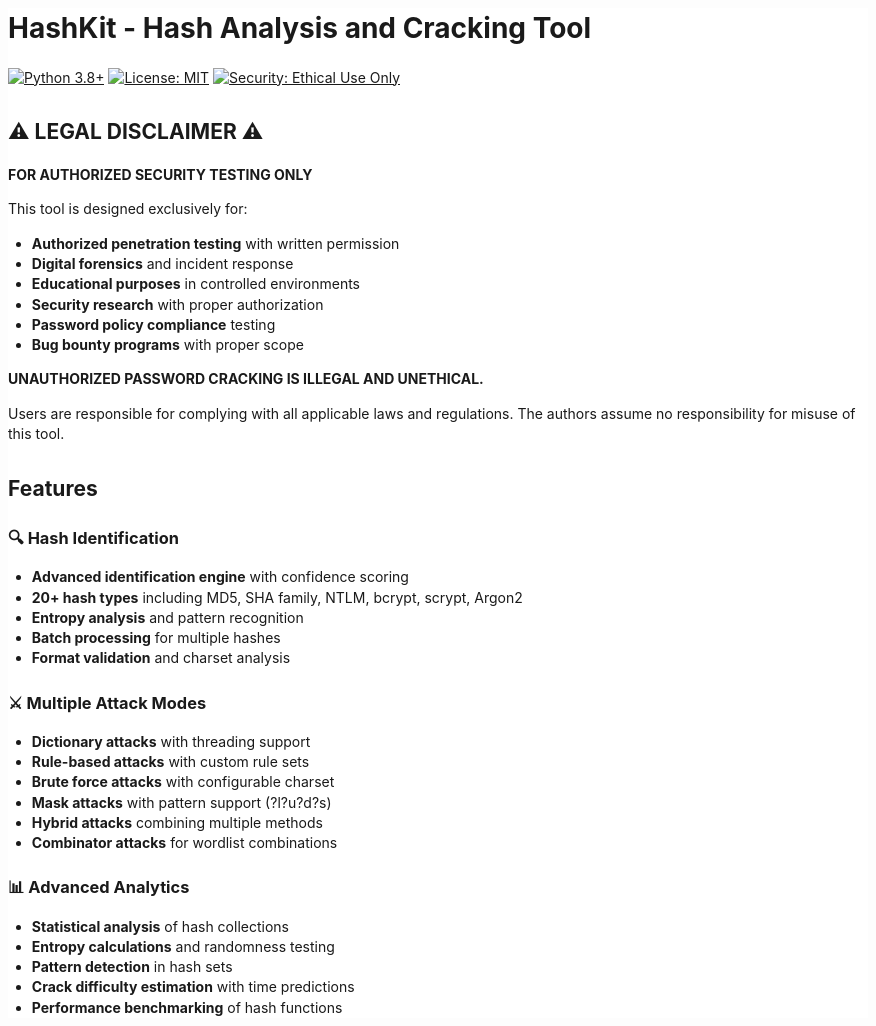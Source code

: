 # HashKit - Hash Analysis and Cracking Tool

[![Python 3.8+](https://img.shields.io/badge/python-3.8+-blue.svg)](https://www.python.org/downloads/)
[![License: MIT](https://img.shields.io/badge/License-MIT-yellow.svg)](https://opensource.org/licenses/MIT)
[![Security: Ethical Use Only](https://img.shields.io/badge/Security-Ethical%20Use%20Only-red.svg)](#legal-disclaimer)

## ⚠️ LEGAL DISCLAIMER ⚠️

**FOR AUTHORIZED SECURITY TESTING ONLY**

This tool is designed exclusively for:
- **Authorized penetration testing** with written permission
- **Digital forensics** and incident response
- **Educational purposes** in controlled environments  
- **Security research** with proper authorization
- **Password policy compliance** testing
- **Bug bounty programs** with proper scope

**UNAUTHORIZED PASSWORD CRACKING IS ILLEGAL AND UNETHICAL.**

Users are responsible for complying with all applicable laws and regulations. The authors assume no responsibility for misuse of this tool.

## Features

### 🔍 Hash Identification
- **Advanced identification engine** with confidence scoring
- **20+ hash types** including MD5, SHA family, NTLM, bcrypt, scrypt, Argon2
- **Entropy analysis** and pattern recognition
- **Batch processing** for multiple hashes
- **Format validation** and charset analysis

### ⚔️ Multiple Attack Modes
- **Dictionary attacks** with threading support
- **Rule-based attacks** with custom rule sets
- **Brute force attacks** with configurable charset
- **Mask attacks** with pattern support (?l?u?d?s)
- **Hybrid attacks** combining multiple methods
- **Combinator attacks** for wordlist combinations

### 📊 Advanced Analytics
- **Statistical analysis** of hash collections
- **Entropy calculations** and randomness testing
- **Pattern detection** in hash sets
- **Crack difficulty estimation** with time predictions
- **Performance benchmarking** of hash functions
